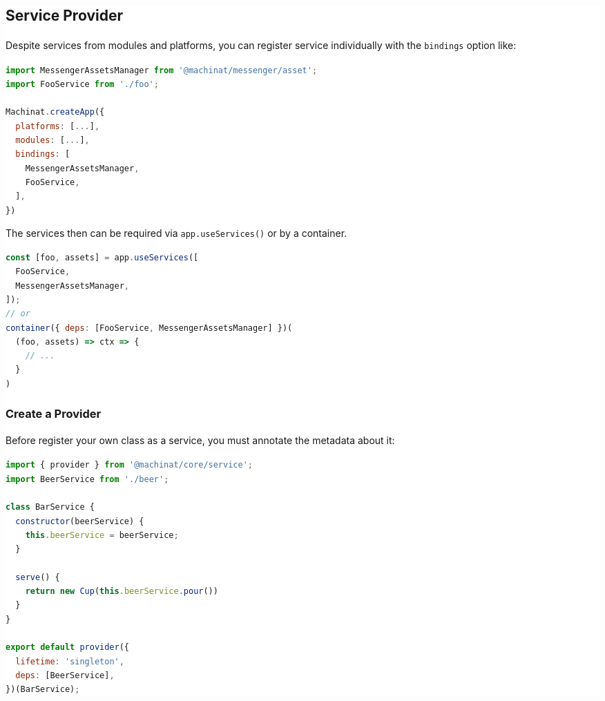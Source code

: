 ## Service Provider

Despite services from modules and platforms, you can register service individually with the `bindings` option like:

```js
import MessengerAssetsManager from '@machinat/messenger/asset';
import FooService from './foo';

Machinat.createApp({
  platforms: [...],
  modules: [...],
  bindings: [
    MessengerAssetsManager,
    FooService,
  ],
})
```

The services then can be required via `app.useServices()` or by a container.

```js
const [foo, assets] = app.useServices([
  FooService,
  MessengerAssetsManager,
]);
// or
container({ deps: [FooService, MessengerAssetsManager] })(
  (foo, assets) => ctx => {
    // ...
  }
)

```

### Create a Provider

Before register your own class as a service, you must annotate the metadata about it:

```js
import { provider } from '@machinat/core/service';
import BeerService from './beer';

class BarService {
  constructor(beerService) {
    this.beerService = beerService;
  }

  serve() {
    return new Cup(this.beerService.pour())
  }
}

export default provider({
  lifetime: 'singleton',
  deps: [BeerService],
})(BarService);
```
